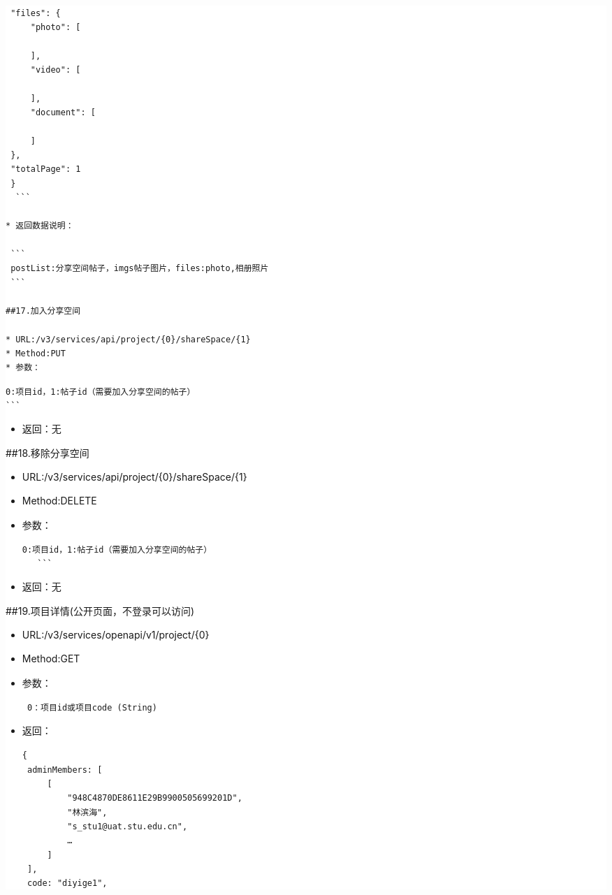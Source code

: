    ```  
    "files": {
        "photo": [
            
        ],
        "video": [
            
        ],
        "document": [
            
        ]
    },
    "totalPage": 1
    }
     ```
     
* 返回数据说明：
   
    ```
    postList:分享空间帖子，imgs帖子图片，files:photo,相册照片
    ```

##17.加入分享空间

* URL:/v3/services/api/project/{0}/shareSpace/{1}
* Method:PUT
* 参数：
   
   ```
    0:项目id，1:帖子id（需要加入分享空间的帖子）
    ```     
* 返回：无 


##18.移除分享空间

* URL:/v3/services/api/project/{0}/shareSpace/{1}
* Method:DELETE
* 参数：
  
    ```
    0:项目id，1:帖子id（需要加入分享空间的帖子）
       ```
* 返回：无

##19.项目详情(公开页面，不登录可以访问)

* URL:/v3/services/openapi/v1/project/{0}
* Method:GET
* 参数：
   
   ```
    0：项目id或项目code (String)
    ```
* 返回：

   ```
   {
    adminMembers: [
        [
            "948C4870DE8611E29B9900505699201D",
            "林滨海",
            "s_stu1@uat.stu.edu.cn",
            …
        ]
    ],
    code: "diyige1",